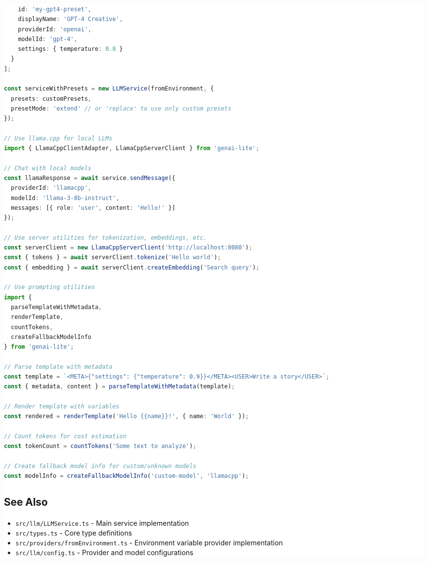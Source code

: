 ```typescript
    id: 'my-gpt4-preset',
    displayName: 'GPT-4 Creative',
    providerId: 'openai',
    modelId: 'gpt-4',
    settings: { temperature: 0.8 }
  }
];

const serviceWithPresets = new LLMService(fromEnvironment, {
  presets: customPresets,
  presetMode: 'extend' // or 'replace' to use only custom presets
});

// Use llama.cpp for local LLMs
import { LlamaCppClientAdapter, LlamaCppServerClient } from 'genai-lite';

// Chat with local models
const llamaResponse = await service.sendMessage({
  providerId: 'llamacpp',
  modelId: 'llama-3-8b-instruct',
  messages: [{ role: 'user', content: 'Hello!' }]
});

// Use server utilities for tokenization, embeddings, etc.
const serverClient = new LlamaCppServerClient('http://localhost:8080');
const { tokens } = await serverClient.tokenize('Hello world');
const { embedding } = await serverClient.createEmbedding('Search query');

// Use prompting utilities
import {
  parseTemplateWithMetadata,
  renderTemplate,
  countTokens,
  createFallbackModelInfo
} from 'genai-lite';

// Parse template with metadata
const template = `<META>{"settings": {"temperature": 0.9}}</META><USER>Write a story</USER>`;
const { metadata, content } = parseTemplateWithMetadata(template);

// Render template with variables
const rendered = renderTemplate('Hello {{name}}!', { name: 'World' });

// Count tokens for cost estimation
const tokenCount = countTokens('Some text to analyze');

// Create fallback model info for custom/unknown models
const modelInfo = createFallbackModelInfo('custom-model', 'llamacpp');
```

## See Also
- `src/llm/LLMService.ts` - Main service implementation
- `src/types.ts` - Core type definitions
- `src/providers/fromEnvironment.ts` - Environment variable provider implementation
- `src/llm/config.ts` - Provider and model configurations
